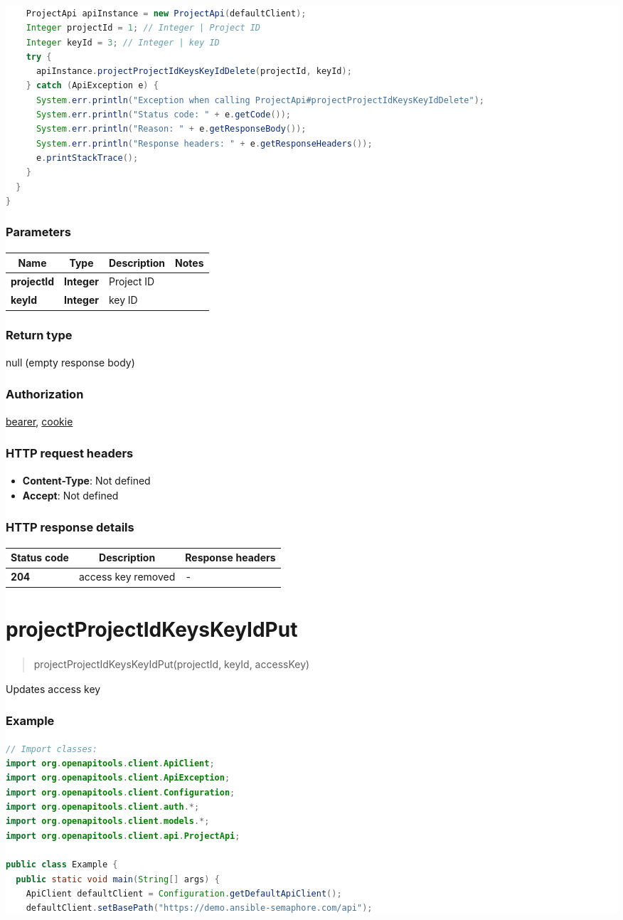 ```java
    ProjectApi apiInstance = new ProjectApi(defaultClient);
    Integer projectId = 1; // Integer | Project ID
    Integer keyId = 3; // Integer | key ID
    try {
      apiInstance.projectProjectIdKeysKeyIdDelete(projectId, keyId);
    } catch (ApiException e) {
      System.err.println("Exception when calling ProjectApi#projectProjectIdKeysKeyIdDelete");
      System.err.println("Status code: " + e.getCode());
      System.err.println("Reason: " + e.getResponseBody());
      System.err.println("Response headers: " + e.getResponseHeaders());
      e.printStackTrace();
    }
  }
}
```

### Parameters

| Name | Type | Description  | Notes |
|------------- | ------------- | ------------- | -------------|
| **projectId** | **Integer**| Project ID | |
| **keyId** | **Integer**| key ID | |

### Return type

null (empty response body)

### Authorization

[bearer](../README.md#bearer), [cookie](../README.md#cookie)

### HTTP request headers

 - **Content-Type**: Not defined
 - **Accept**: Not defined

### HTTP response details
| Status code | Description | Response headers |
|-------------|-------------|------------------|
| **204** | access key removed |  -  |

<a name="projectProjectIdKeysKeyIdPut"></a>
# **projectProjectIdKeysKeyIdPut**
> projectProjectIdKeysKeyIdPut(projectId, keyId, accessKey)

Updates access key

### Example
```java
// Import classes:
import org.openapitools.client.ApiClient;
import org.openapitools.client.ApiException;
import org.openapitools.client.Configuration;
import org.openapitools.client.auth.*;
import org.openapitools.client.models.*;
import org.openapitools.client.api.ProjectApi;

public class Example {
  public static void main(String[] args) {
    ApiClient defaultClient = Configuration.getDefaultApiClient();
    defaultClient.setBasePath("https://demo.ansible-semaphore.com/api");
```